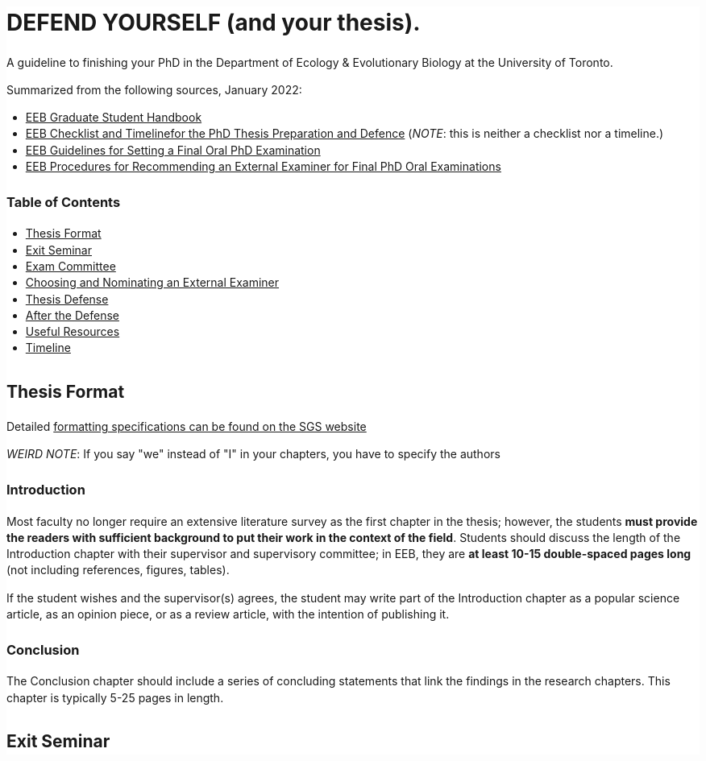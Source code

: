 # DEFEND YOURSELF (and your thesis).

A guideline to finishing your PhD in the Department of Ecology & Evolutionary Biology at the University of Toronto.

Summarized from the following sources, January 2022:

- [EEB Graduate Student Handbook](https://eeb.utoronto.ca/wp-content/uploads/2021/09/EEB-Graduate-Student-Handbook-2021-2022.pdf)
- [EEB Checklist and Timelinefor the PhD Thesis Preparation and Defence](https://eeb.utoronto.ca/wp-content/uploads/2021/07/Checklist-and-TImeline-for-the-PhD-Thesis-Preparation-and-Defence-July-9-2021.pdf) (_NOTE_: this is neither a checklist nor a timeline.)
- [EEB Guidelines for Setting a Final Oral PhD Examination](https://eeb.utoronto.ca/wp-content/uploads/2021/07/Guidelines-for-setting-a-final-oral-PhD-examination.pdf)
- [EEB Procedures for Recommending an External Examiner for Final PhD Oral Examinations](https://eeb.utoronto.ca/wp-content/uploads/2021/07/Guidelines-for-setting-a-final-oral-PhD-examination.pdf)

### Table of Contents

- [Thesis Format](#Thesis-format)
- [Exit Seminar](#Exit-seminar)
- [Exam Committee](#exam-committee)
- [Choosing and Nominating an External Examiner](#external-examiner)
- [Thesis Defense](#thesis-defense)
- [After the Defense](#after-the-defense)
- [Useful Resources](#useful--resources)
- [Timeline](#timeline)


## Thesis Format

Detailed [formatting specifications can be found on the SGS website](https://www.sgs.utoronto.ca/current-students/program-completion/formatting/)

_WEIRD NOTE_: If you say "we" instead of "I" in your chapters, you have to specify the authors

### Introduction
Most faculty no longer require an extensive literature survey as the first chapter in the thesis; however, the students **must provide the readers with sufficient background to put their work in the context of the field**. Students should discuss the length of the Introduction chapter with their supervisor and supervisory committee; in EEB, they are **at least 10-15 double-spaced pages long** (not including references, figures, tables).  

If the student wishes and the supervisor(s) agrees, the student may write part of the Introduction chapter as a popular science article, as an opinion piece, or as a review article, with the intention of publishing it. 

### Conclusion

The Conclusion chapter should include a series of concluding statements that link the findings in the research chapters.  This chapter is typically 5-25 pages in length.

## Exit Seminar
